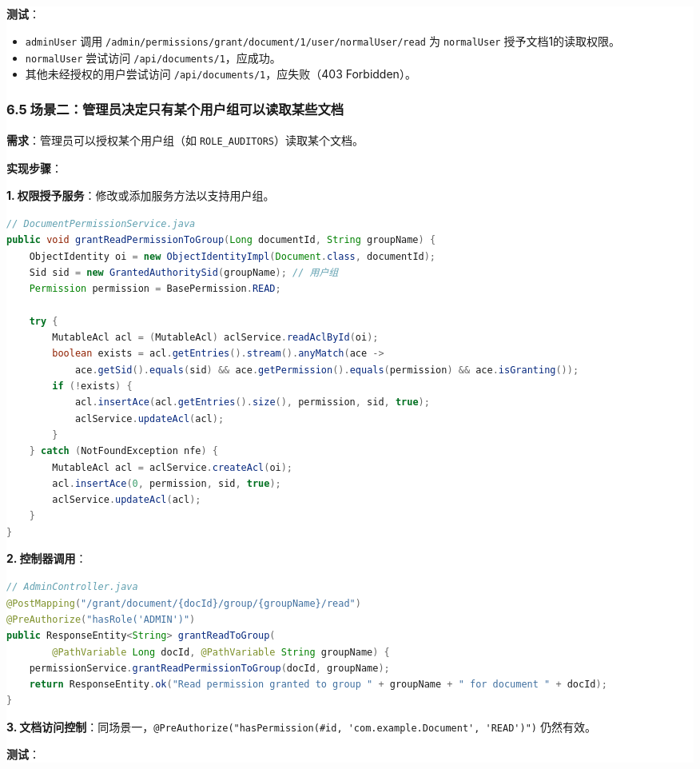 **测试**：

* `adminUser` 调用 `/admin/permissions/grant/document/1/user/normalUser/read` 为 `normalUser` 授予文档1的读取权限。
* `normalUser` 尝试访问 `/api/documents/1`，应成功。
* 其他未经授权的用户尝试访问 `/api/documents/1`，应失败（403 Forbidden）。

### 6.5 场景二：管理员决定只有某个用户组可以读取某些文档

**需求**：管理员可以授权某个用户组（如 `ROLE_AUDITORS`）读取某个文档。

**实现步骤**：

**1. 权限授予服务**：修改或添加服务方法以支持用户组。

```java
// DocumentPermissionService.java
public void grantReadPermissionToGroup(Long documentId, String groupName) {
    ObjectIdentity oi = new ObjectIdentityImpl(Document.class, documentId);
    Sid sid = new GrantedAuthoritySid(groupName); // 用户组
    Permission permission = BasePermission.READ;

    try {
        MutableAcl acl = (MutableAcl) aclService.readAclById(oi);
        boolean exists = acl.getEntries().stream().anyMatch(ace -> 
            ace.getSid().equals(sid) && ace.getPermission().equals(permission) && ace.isGranting());
        if (!exists) {
            acl.insertAce(acl.getEntries().size(), permission, sid, true);
            aclService.updateAcl(acl);
        }
    } catch (NotFoundException nfe) {
        MutableAcl acl = aclService.createAcl(oi);
        acl.insertAce(0, permission, sid, true);
        aclService.updateAcl(acl);
    }
}
```

**2. 控制器调用**：

```java
// AdminController.java
@PostMapping("/grant/document/{docId}/group/{groupName}/read")
@PreAuthorize("hasRole('ADMIN')")
public ResponseEntity<String> grantReadToGroup(
        @PathVariable Long docId, @PathVariable String groupName) {
    permissionService.grantReadPermissionToGroup(docId, groupName);
    return ResponseEntity.ok("Read permission granted to group " + groupName + " for document " + docId);
}
```

**3. 文档访问控制**：同场景一，`@PreAuthorize("hasPermission(#id, 'com.example.Document', 'READ')")` 仍然有效。

**测试**：
